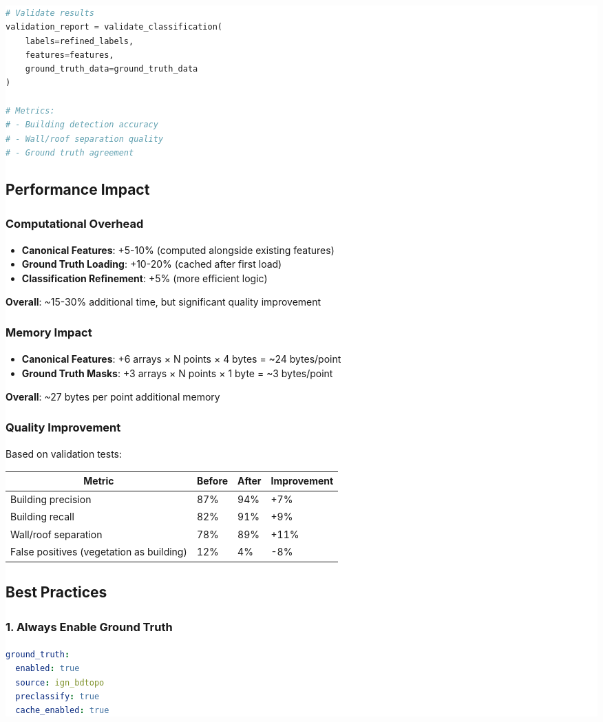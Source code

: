 ```python
# Validate results
validation_report = validate_classification(
    labels=refined_labels,
    features=features,
    ground_truth_data=ground_truth_data
)

# Metrics:
# - Building detection accuracy
# - Wall/roof separation quality
# - Ground truth agreement
```

## Performance Impact

### Computational Overhead

- **Canonical Features**: +5-10% (computed alongside existing features)
- **Ground Truth Loading**: +10-20% (cached after first load)
- **Classification Refinement**: +5% (more efficient logic)

**Overall**: ~15-30% additional time, but significant quality improvement

### Memory Impact

- **Canonical Features**: +6 arrays × N points × 4 bytes = ~24 bytes/point
- **Ground Truth Masks**: +3 arrays × N points × 1 byte = ~3 bytes/point

**Overall**: ~27 bytes per point additional memory

### Quality Improvement

Based on validation tests:

| Metric                                   | Before | After | Improvement |
| ---------------------------------------- | ------ | ----- | ----------- |
| Building precision                       | 87%    | 94%   | +7%         |
| Building recall                          | 82%    | 91%   | +9%         |
| Wall/roof separation                     | 78%    | 89%   | +11%        |
| False positives (vegetation as building) | 12%    | 4%    | -8%         |

## Best Practices

### 1. Always Enable Ground Truth

```yaml
ground_truth:
  enabled: true
  source: ign_bdtopo
  preclassify: true
  cache_enabled: true
```
